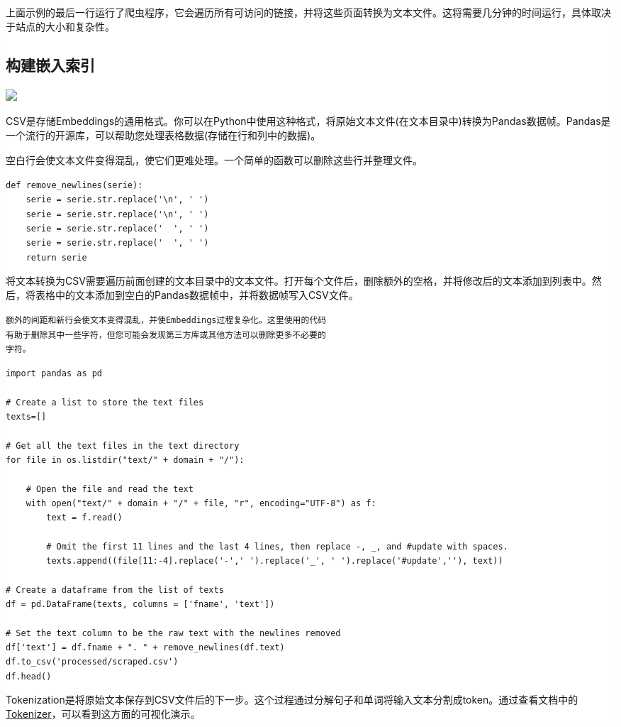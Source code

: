 上面示例的最后一行运行了爬虫程序，它会遍历所有可访问的链接，并将这些页面转换为文本文件。这将需要几分钟的时间运行，具体取决于站点的大小和复杂性。

## 构建嵌入索引

![](https://cdn.openai.com/API/docs/images/tutorials/web-qa/DALL-E-woman-turning-a-stack-of-papers-into-numbers-pixel-art.webp)

CSV是存储Embeddings的通用格式。你可以在Python中使用这种格式，将原始文本文件(在文本目录中)转换为Pandas数据帧。Pandas是一个流行的开源库，可以帮助您处理表格数据(存储在行和列中的数据)。

空白行会使文本文件变得混乱，使它们更难处理。一个简单的函数可以删除这些行并整理文件。

```
def remove_newlines(serie):
    serie = serie.str.replace('\n', ' ')
    serie = serie.str.replace('\n', ' ')
    serie = serie.str.replace('  ', ' ')
    serie = serie.str.replace('  ', ' ')
    return serie
```

将文本转换为CSV需要遍历前面创建的文本目录中的文本文件。打开每个文件后，删除额外的空格，并将修改后的文本添加到列表中。然后，将表格中的文本添加到空白的Pandas数据帧中，并将数据帧写入CSV文件。

```
额外的间距和新行会使文本变得混乱，并使Embeddings过程复杂化。这里使用的代码
有助于删除其中一些字符，但您可能会发现第三方库或其他方法可以删除更多不必要的
字符。
```

```
import pandas as pd

# Create a list to store the text files
texts=[]

# Get all the text files in the text directory
for file in os.listdir("text/" + domain + "/"):

    # Open the file and read the text
    with open("text/" + domain + "/" + file, "r", encoding="UTF-8") as f:
        text = f.read()

        # Omit the first 11 lines and the last 4 lines, then replace -, _, and #update with spaces.
        texts.append((file[11:-4].replace('-',' ').replace('_', ' ').replace('#update',''), text))

# Create a dataframe from the list of texts
df = pd.DataFrame(texts, columns = ['fname', 'text'])

# Set the text column to be the raw text with the newlines removed
df['text'] = df.fname + ". " + remove_newlines(df.text)
df.to_csv('processed/scraped.csv')
df.head()
```

Tokenization是将原始文本保存到CSV文件后的下一步。这个过程通过分解句子和单词将输入文本分割成token。通过查看文档中的[Tokenizer](https://platform.openai.com/tokenizer)，可以看到这方面的可视化演示。
